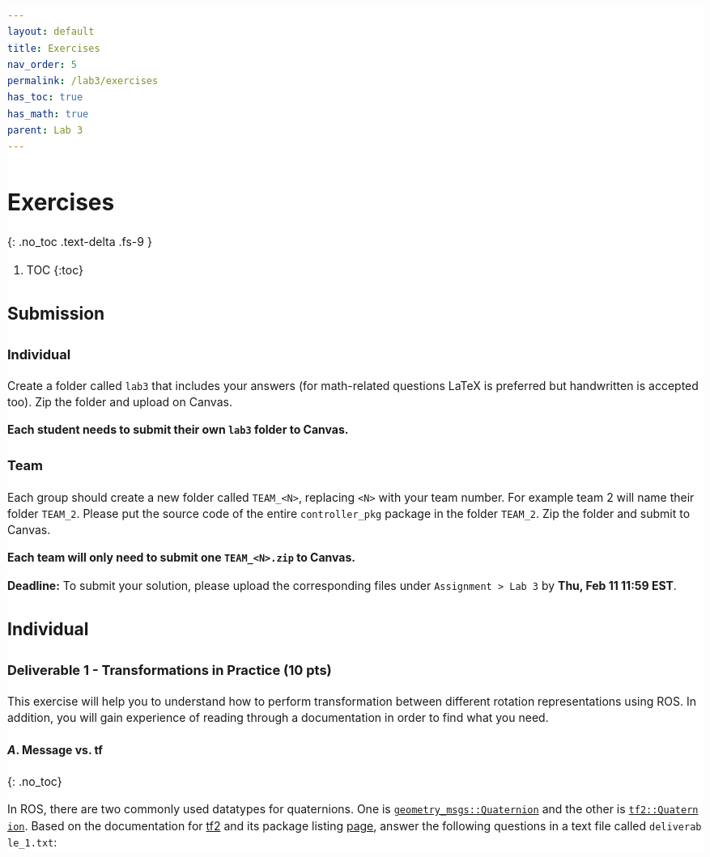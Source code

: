```yaml
---
layout: default
title: Exercises
nav_order: 5
permalink: /lab3/exercises
has_toc: true
has_math: true
parent: Lab 3
---
```


# Exercises
{: .no_toc .text-delta .fs-9 }

1. TOC
{:toc}

## Submission
### Individual

Create a folder called `lab3` that includes your answers (for math-related questions LaTeX is preferred but handwritten is accepted too). Zip the folder and upload on Canvas.

**Each student needs to submit their own `lab3` folder to Canvas.**

### Team

Each group should create a new folder called `TEAM_<N>`, replacing `<N>` with your team number. For example team 2 will name their folder `TEAM_2`. Please put the source code of the entire `controller_pkg` package in the folder `TEAM_2`. Zip the folder and submit to Canvas.

**Each team will only need to submit one `TEAM_<N>.zip` to Canvas.**

**Deadline:** To submit your solution, please upload the corresponding files under `Assignment > Lab 3` by **Thu, Feb 11 11:59 EST**.
## Individual

### Deliverable 1 - Transformations in Practice (10 pts)

This exercise will help you to understand how to perform transformation between different rotation representations using ROS. In addition, you will gain experience of reading through a documentation in order to find what you need.

#### _A_. Message vs. tf
{: .no_toc}

In ROS, there are two commonly used datatypes for quaternions. One is [`geometry_msgs::Quaternion`](http://docs.ros.org/api/geometry_msgs/html/msg/Quaternion.html) and the other is [`tf2::Quaternion`](http://docs.ros.org/melodic/api/tf2/html/classtf2_1_1Quaternion.html). 
Based on the documentation for [tf2](http://docs.ros.org/melodic/api/tf2/html/index.html) and its package listing [page](http://wiki.ros.org/tf2), answer the following questions in a text file called `deliverable_1.txt`:
